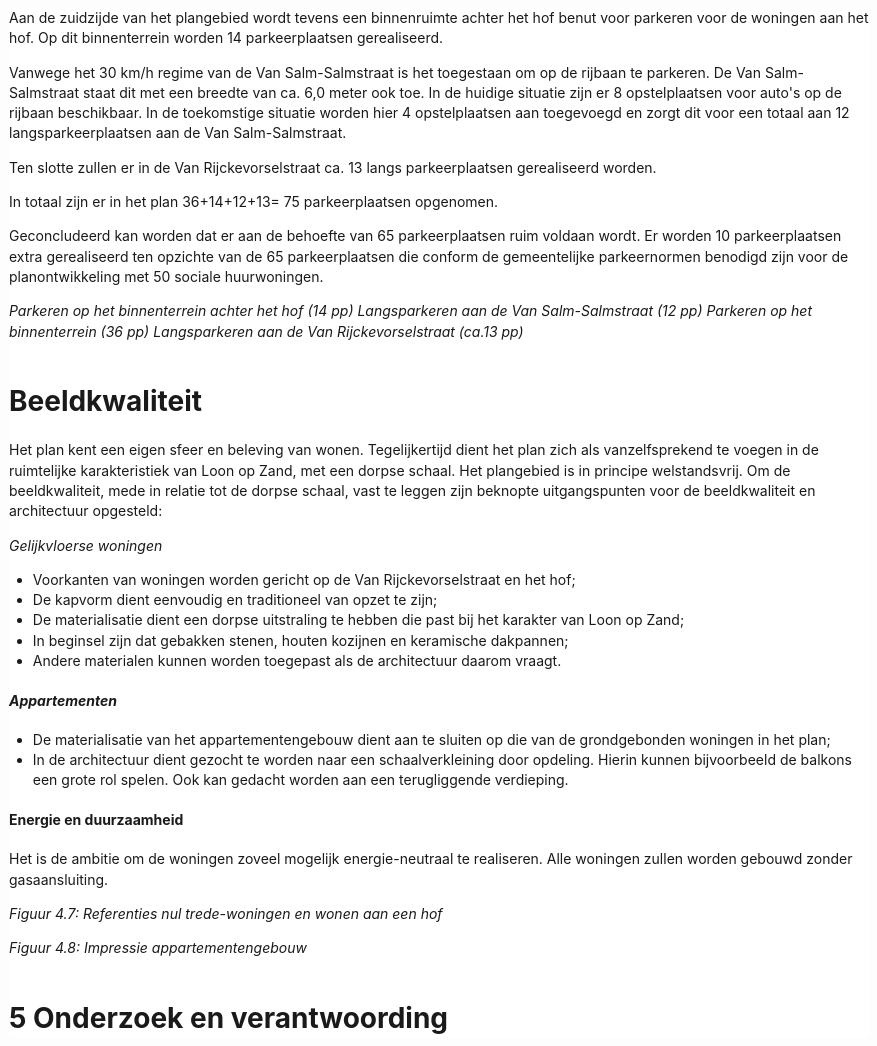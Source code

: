Aan de zuidzijde van het plangebied wordt tevens een binnenruimte achter het hof benut voor parkeren voor de woningen aan het hof. Op dit binnenterrein worden 14 parkeerplaatsen gerealiseerd.

Vanwege het 30 km/h regime van de Van Salm-Salmstraat is het toegestaan om op de rijbaan te parkeren. De Van Salm-Salmstraat staat dit met een breedte van ca. 6,0 meter ook toe. In de huidige situatie zijn er 8 opstelplaatsen voor auto's op de rijbaan beschikbaar. In de toekomstige situatie worden hier 4 opstelplaatsen aan toegevoegd en zorgt dit voor een totaal aan 12 langsparkeerplaatsen aan de Van Salm-Salmstraat.

Ten slotte zullen er in de Van Rijckevorselstraat ca. 13 langs parkeerplaatsen gerealiseerd worden.

In totaal zijn er in het plan 36+14+12+13= 75 parkeerplaatsen opgenomen.

Geconcludeerd kan worden dat er aan de behoefte van 65 parkeerplaatsen ruim voldaan wordt. Er worden 10 parkeerplaatsen extra gerealiseerd ten opzichte van de 65 parkeerplaatsen die conform de gemeentelijke parkeernormen benodigd zijn voor de planontwikkeling met 50 sociale huurwoningen.

*Parkeren op het binnenterrein achter het hof (14 pp) Langsparkeren aan de Van Salm-Salmstraat (12 pp) Parkeren op het binnenterrein (36 pp) Langsparkeren aan de Van Rijckevorselstraat (ca.13 pp)*

# **Beeldkwaliteit**

Het plan kent een eigen sfeer en beleving van wonen. Tegelijkertijd dient het plan zich als vanzelfsprekend te voegen in de ruimtelijke karakteristiek van Loon op Zand, met een dorpse schaal. Het plangebied is in principe welstandsvrij. Om de beeldkwaliteit, mede in relatie tot de dorpse schaal, vast te leggen zijn beknopte uitgangspunten voor de beeldkwaliteit en architectuur opgesteld:

*Gelijkvloerse woningen*

- Voorkanten van woningen worden gericht op de Van Rijckevorselstraat en het hof;
- De kapvorm dient eenvoudig en traditioneel van opzet te zijn;
- De materialisatie dient een dorpse uitstraling te hebben die past bij het karakter van Loon op Zand;
- In beginsel zijn dat gebakken stenen, houten kozijnen en keramische dakpannen;
- Andere materialen kunnen worden toegepast als de architectuur daarom vraagt.

#### *Appartementen*

- De materialisatie van het appartementengebouw dient aan te sluiten op die van de grondgebonden woningen in het plan;
- In de architectuur dient gezocht te worden naar een schaalverkleining door opdeling. Hierin kunnen bijvoorbeeld de balkons een grote rol spelen. Ook kan gedacht worden aan een terugliggende verdieping.

#### **Energie en duurzaamheid**

Het is de ambitie om de woningen zoveel mogelijk energie-neutraal te realiseren. Alle woningen zullen worden gebouwd zonder gasaansluiting.

*Figuur 4.7: Referenties nul trede-woningen en wonen aan een hof*

*Figuur 4.8: Impressie appartementengebouw*

# **5 Onderzoek en verantwoording**
